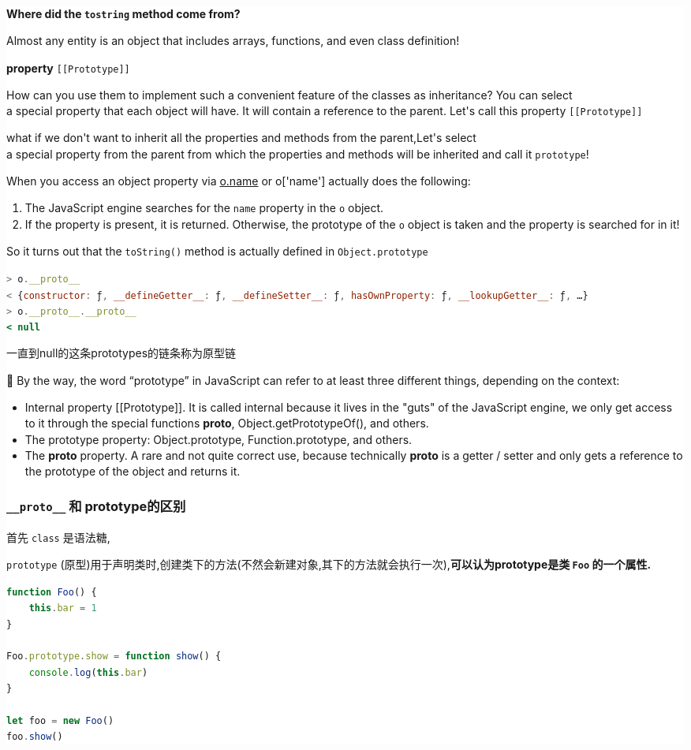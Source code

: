 
</aside>

**Where did the `tostring` method come from?**

Almost any entity is an object that includes arrays, functions, and even class definition!

**property** `[[Prototype]]`

How can you use them to implement such a convenient feature of the classes as inheritance? You can select a special property that each object will have. It will contain a reference to the parent. Let's call this property `[[Prototype]]`

what if we don't want to inherit all the properties and methods from the parent,Let's select a special property from the parent from which the properties and methods will be inherited and call it `prototype`!

When you access an object property via [o.name](http://o.name/) or o['name'] actually does the following:

1. The JavaScript engine searches for the `name` property in the `o` object.
2. If the property is present, it is returned. Otherwise, the prototype of the `o` object is taken and the property is searched for in it!

So it turns out that the `toString()` method is actually defined in `Object.prototype` 

```jsx
> o.__proto__
< {constructor: ƒ, __defineGetter__: ƒ, __defineSetter__: ƒ, hasOwnProperty: ƒ, __lookupGetter__: ƒ, …}
> o.__proto__.__proto__
< null
```

一直到null的这条prototypes的链条称为原型链

📢 By the way, the word “prototype” in JavaScript can refer to at least three different things, depending on the context:

- Internal property [[Prototype]]. It is called internal because it lives in the "guts" of the JavaScript engine, we only get access to it through the special functions **proto**, Object.getPrototypeOf(), and others.
- The prototype property: Object.prototype, Function.prototype, and others.
- The **proto** property. A rare and not quite correct use, because technically **proto** is a getter / setter and only gets a reference to the prototype of the object and returns it.

### `__proto__` 和 prototype的区别

首先 `class` 是语法糖,

`prototype` (原型)用于声明类时,创建类下的方法(不然会新建对象,其下的方法就会执行一次),**可以认为prototype是类 `Foo` 的一个属性.** 

```jsx
function Foo() {
    this.bar = 1
}

Foo.prototype.show = function show() {
    console.log(this.bar)
}

let foo = new Foo()
foo.show()
```
